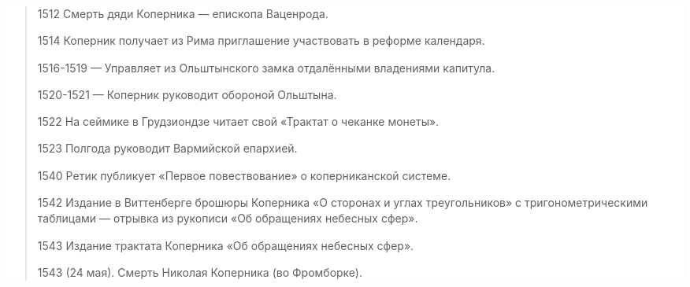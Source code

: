 > 1512 Смерть дяди Коперника — епископа Ваценрода.
>
> 1514 Коперник получает из Рима приглашение участвовать в реформе календаря.
>
> 1516-1519 — Управляет из Ольштынского замка отдалёнными владениями капитула.
>
> 1520-1521 — Коперник руководит обороной Ольштына.
>
> 1522 На сеймике в Грудзиондзе читает свой «Трактат о чеканке монеты».
>
> 1523 Полгода руководит Вармийской епархией.
>
> 1540 Ретик публикует «Первое повествование» о коперниканской системе.
>
> 1542 Издание в Виттенберге брошюры Коперника «О сторонах и углах треугольников» с тригонометрическими таблицами — отрывка из рукописи «Об обращениях небесных сфер».
>
> 1543 Издание трактата Коперника «Об обращениях небесных сфер».
>
> 1543 (24 мая). Смерть Николая Коперника (во Фромборке).

